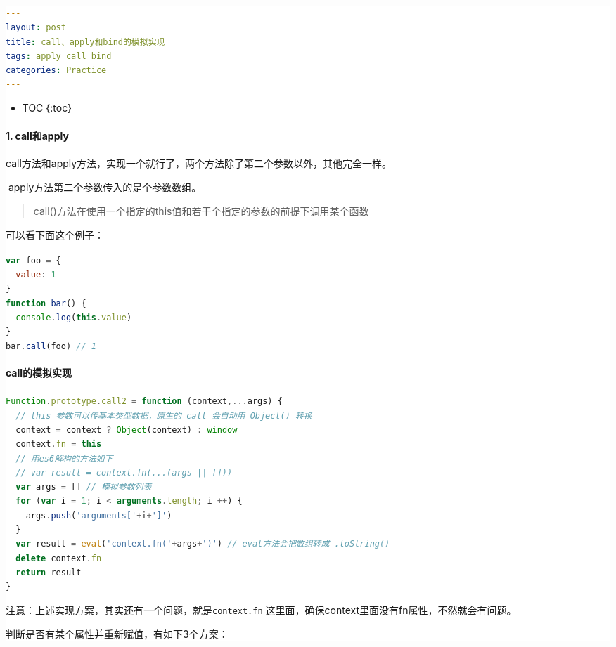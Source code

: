 ```yaml
---
layout: post
title: call、apply和bind的模拟实现
tags: apply call bind
categories: Practice
---
```


* TOC 
{:toc}

#### 1. call和apply

​	call方法和apply方法，实现一个就行了，两个方法除了第二个参数以外，其他完全一样。

​	apply方法第二个参数传入的是个参数数组。



> call()方法在使用一个指定的this值和若干个指定的参数的前提下调用某个函数

可以看下面这个例子：

```javascript
var foo = {
  value: 1
}
function bar() {
  console.log(this.value)
}
bar.call(foo) // 1
```

#### call的模拟实现

```javascript
Function.prototype.call2 = function (context,...args) {
  // this 参数可以传基本类型数据，原生的 call 会自动用 Object() 转换
  context = context ? Object(context) : window
  context.fn = this
  // 用es6解构的方法如下
  // var result = context.fn(...(args || []))
  var args = [] // 模拟参数列表
  for (var i = 1; i < arguments.length; i ++) {
    args.push('arguments['+i+']')
  }
  var result = eval('context.fn('+args+')') // eval方法会把数组转成 .toString()
  delete context.fn
  return result
}
```

注意：上述实现方案，其实还有一个问题，就是`context.fn` 这里面，确保context里面没有fn属性，不然就会有问题。

判断是否有某个属性并重新赋值，有如下3个方案：

